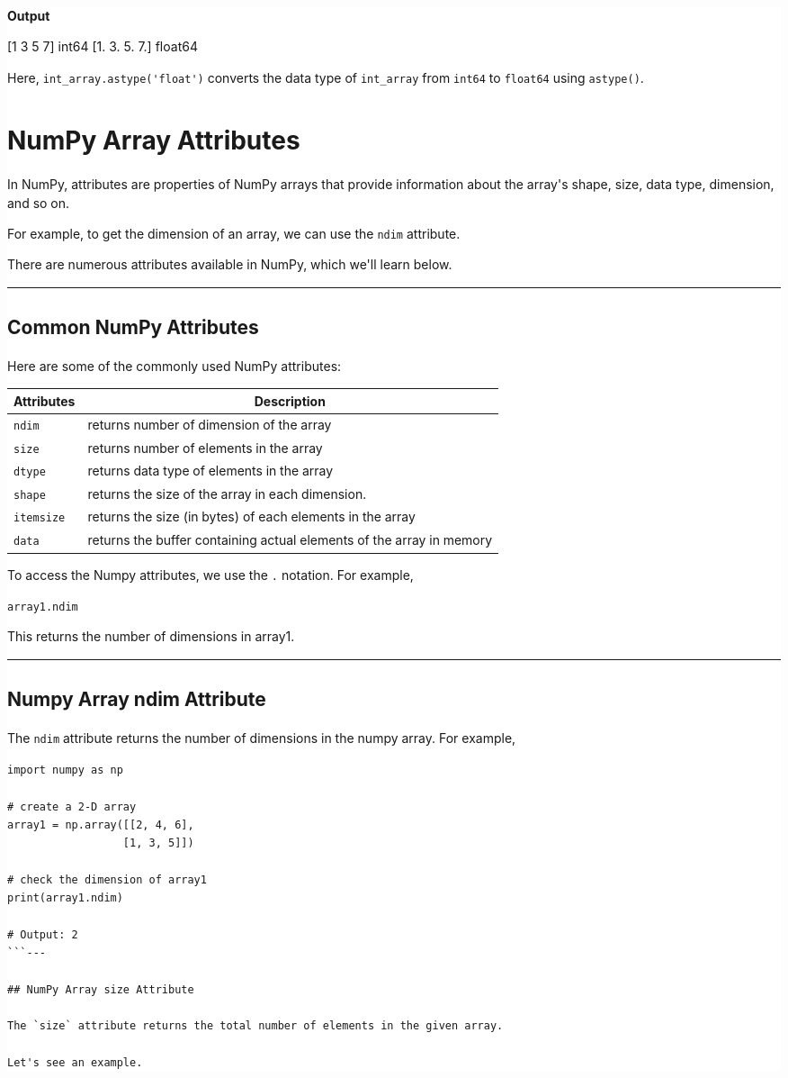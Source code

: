 **Output**

[1 3 5 7] int64
[1. 3. 5. 7.] float64

Here, `int_array.astype('float')` converts the data type of `int_array` from `int64` to `float64` using `astype()`.

# NumPy Array Attributes

In NumPy, attributes are properties of NumPy arrays that provide information about the array's shape, size, data type, dimension, and so on.

For example, to get the dimension of an array, we can use the `ndim` attribute.

There are numerous attributes available in NumPy, which we'll learn below.

---

## Common NumPy Attributes

Here are some of the commonly used NumPy attributes:

|Attributes|Description|
|---|---|
|`ndim`|returns number of dimension of the array|
|`size`|returns number of elements in the array|
|`dtype`|returns data type of elements in the array|
|`shape`|returns the size of the array in each dimension.|
|`itemsize`|returns the size (in bytes) of each elements in the array|
|`data`|returns the buffer containing actual elements of the array in memory|

To access the Numpy attributes, we use the `.` notation. For example,

```
array1.ndim
```

This returns the number of dimensions in array1.

---

## Numpy Array ndim Attribute

The `ndim` attribute returns the number of dimensions in the numpy array. For example,

```
import numpy as np

# create a 2-D array 
array1 = np.array([[2, 4, 6],
                  [1, 3, 5]])

# check the dimension of array1
print(array1.ndim) 

# Output: 2
```---

## NumPy Array size Attribute

The `size` attribute returns the total number of elements in the given array.

Let's see an example.
```